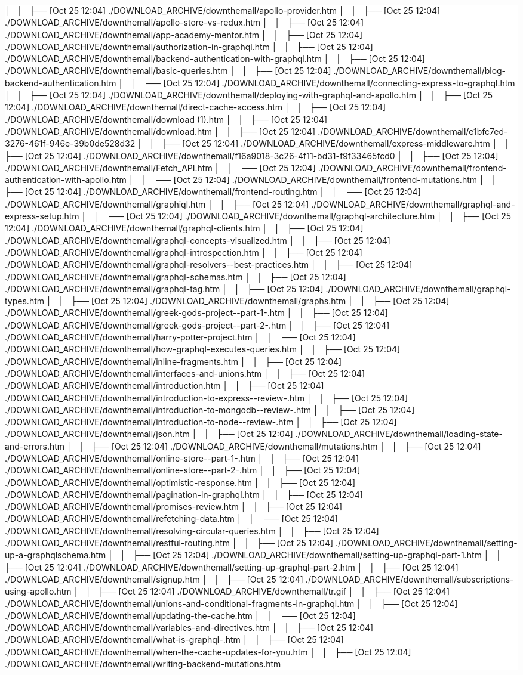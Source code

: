 │   │   ├── [Oct 25 12:04]  ./DOWNLOAD_ARCHIVE/downthemall/apollo-provider.htm
│   │   ├── [Oct 25 12:04]  ./DOWNLOAD_ARCHIVE/downthemall/apollo-store-vs-redux.htm
│   │   ├── [Oct 25 12:04]  ./DOWNLOAD_ARCHIVE/downthemall/app-academy-mentor.htm
│   │   ├── [Oct 25 12:04]  ./DOWNLOAD_ARCHIVE/downthemall/authorization-in-graphql.htm
│   │   ├── [Oct 25 12:04]  ./DOWNLOAD_ARCHIVE/downthemall/backend-authentication-with-graphql.htm
│   │   ├── [Oct 25 12:04]  ./DOWNLOAD_ARCHIVE/downthemall/basic-queries.htm
│   │   ├── [Oct 25 12:04]  ./DOWNLOAD_ARCHIVE/downthemall/blog-backend-authentication.htm
│   │   ├── [Oct 25 12:04]  ./DOWNLOAD_ARCHIVE/downthemall/connecting-express-to-graphql.htm
│   │   ├── [Oct 25 12:04]  ./DOWNLOAD_ARCHIVE/downthemall/deploying-with-graphql-and-apollo.htm
│   │   ├── [Oct 25 12:04]  ./DOWNLOAD_ARCHIVE/downthemall/direct-cache-access.htm
│   │   ├── [Oct 25 12:04]  ./DOWNLOAD_ARCHIVE/downthemall/download (1).htm
│   │   ├── [Oct 25 12:04]  ./DOWNLOAD_ARCHIVE/downthemall/download.htm
│   │   ├── [Oct 25 12:04]  ./DOWNLOAD_ARCHIVE/downthemall/e1bfc7ed-3276-461f-946e-39b0de528d32
│   │   ├── [Oct 25 12:04]  ./DOWNLOAD_ARCHIVE/downthemall/express-middleware.htm
│   │   ├── [Oct 25 12:04]  ./DOWNLOAD_ARCHIVE/downthemall/f16a9018-3c26-4f11-bd31-f9f33465fcd0
│   │   ├── [Oct 25 12:04]  ./DOWNLOAD_ARCHIVE/downthemall/Fetch_API.htm
│   │   ├── [Oct 25 12:04]  ./DOWNLOAD_ARCHIVE/downthemall/frontend-authentication-with-apollo.htm
│   │   ├── [Oct 25 12:04]  ./DOWNLOAD_ARCHIVE/downthemall/frontend-mutations.htm
│   │   ├── [Oct 25 12:04]  ./DOWNLOAD_ARCHIVE/downthemall/frontend-routing.htm
│   │   ├── [Oct 25 12:04]  ./DOWNLOAD_ARCHIVE/downthemall/graphiql.htm
│   │   ├── [Oct 25 12:04]  ./DOWNLOAD_ARCHIVE/downthemall/graphql-and-express-setup.htm
│   │   ├── [Oct 25 12:04]  ./DOWNLOAD_ARCHIVE/downthemall/graphql-architecture.htm
│   │   ├── [Oct 25 12:04]  ./DOWNLOAD_ARCHIVE/downthemall/graphql-clients.htm
│   │   ├── [Oct 25 12:04]  ./DOWNLOAD_ARCHIVE/downthemall/graphql-concepts-visualized.htm
│   │   ├── [Oct 25 12:04]  ./DOWNLOAD_ARCHIVE/downthemall/graphql-introspection.htm
│   │   ├── [Oct 25 12:04]  ./DOWNLOAD_ARCHIVE/downthemall/graphql-resolvers--best-practices.htm
│   │   ├── [Oct 25 12:04]  ./DOWNLOAD_ARCHIVE/downthemall/graphql-schemas.htm
│   │   ├── [Oct 25 12:04]  ./DOWNLOAD_ARCHIVE/downthemall/graphql-tag.htm
│   │   ├── [Oct 25 12:04]  ./DOWNLOAD_ARCHIVE/downthemall/graphql-types.htm
│   │   ├── [Oct 25 12:04]  ./DOWNLOAD_ARCHIVE/downthemall/graphs.htm
│   │   ├── [Oct 25 12:04]  ./DOWNLOAD_ARCHIVE/downthemall/greek-gods-project--part-1-.htm
│   │   ├── [Oct 25 12:04]  ./DOWNLOAD_ARCHIVE/downthemall/greek-gods-project--part-2-.htm
│   │   ├── [Oct 25 12:04]  ./DOWNLOAD_ARCHIVE/downthemall/harry-potter-project.htm
│   │   ├── [Oct 25 12:04]  ./DOWNLOAD_ARCHIVE/downthemall/how-graphql-executes-queries.htm
│   │   ├── [Oct 25 12:04]  ./DOWNLOAD_ARCHIVE/downthemall/inline-fragments.htm
│   │   ├── [Oct 25 12:04]  ./DOWNLOAD_ARCHIVE/downthemall/interfaces-and-unions.htm
│   │   ├── [Oct 25 12:04]  ./DOWNLOAD_ARCHIVE/downthemall/introduction.htm
│   │   ├── [Oct 25 12:04]  ./DOWNLOAD_ARCHIVE/downthemall/introduction-to-express--review-.htm
│   │   ├── [Oct 25 12:04]  ./DOWNLOAD_ARCHIVE/downthemall/introduction-to-mongodb--review-.htm
│   │   ├── [Oct 25 12:04]  ./DOWNLOAD_ARCHIVE/downthemall/introduction-to-node--review-.htm
│   │   ├── [Oct 25 12:04]  ./DOWNLOAD_ARCHIVE/downthemall/json.htm
│   │   ├── [Oct 25 12:04]  ./DOWNLOAD_ARCHIVE/downthemall/loading-state-and-errors.htm
│   │   ├── [Oct 25 12:04]  ./DOWNLOAD_ARCHIVE/downthemall/mutations.htm
│   │   ├── [Oct 25 12:04]  ./DOWNLOAD_ARCHIVE/downthemall/online-store--part-1-.htm
│   │   ├── [Oct 25 12:04]  ./DOWNLOAD_ARCHIVE/downthemall/online-store--part-2-.htm
│   │   ├── [Oct 25 12:04]  ./DOWNLOAD_ARCHIVE/downthemall/optimistic-response.htm
│   │   ├── [Oct 25 12:04]  ./DOWNLOAD_ARCHIVE/downthemall/pagination-in-graphql.htm
│   │   ├── [Oct 25 12:04]  ./DOWNLOAD_ARCHIVE/downthemall/promises-review.htm
│   │   ├── [Oct 25 12:04]  ./DOWNLOAD_ARCHIVE/downthemall/refetching-data.htm
│   │   ├── [Oct 25 12:04]  ./DOWNLOAD_ARCHIVE/downthemall/resolving-circular-queries.htm
│   │   ├── [Oct 25 12:04]  ./DOWNLOAD_ARCHIVE/downthemall/restful-routing.htm
│   │   ├── [Oct 25 12:04]  ./DOWNLOAD_ARCHIVE/downthemall/setting-up-a-graphqlschema.htm
│   │   ├── [Oct 25 12:04]  ./DOWNLOAD_ARCHIVE/downthemall/setting-up-graphql-part-1.htm
│   │   ├── [Oct 25 12:04]  ./DOWNLOAD_ARCHIVE/downthemall/setting-up-graphql-part-2.htm
│   │   ├── [Oct 25 12:04]  ./DOWNLOAD_ARCHIVE/downthemall/signup.htm
│   │   ├── [Oct 25 12:04]  ./DOWNLOAD_ARCHIVE/downthemall/subscriptions-using-apollo.htm
│   │   ├── [Oct 25 12:04]  ./DOWNLOAD_ARCHIVE/downthemall/tr.gif
│   │   ├── [Oct 25 12:04]  ./DOWNLOAD_ARCHIVE/downthemall/unions-and-conditional-fragments-in-graphql.htm
│   │   ├── [Oct 25 12:04]  ./DOWNLOAD_ARCHIVE/downthemall/updating-the-cache.htm
│   │   ├── [Oct 25 12:04]  ./DOWNLOAD_ARCHIVE/downthemall/variables-and-directives.htm
│   │   ├── [Oct 25 12:04]  ./DOWNLOAD_ARCHIVE/downthemall/what-is-graphql-.htm
│   │   ├── [Oct 25 12:04]  ./DOWNLOAD_ARCHIVE/downthemall/when-the-cache-updates-for-you.htm
│   │   ├── [Oct 25 12:04]  ./DOWNLOAD_ARCHIVE/downthemall/writing-backend-mutations.htm